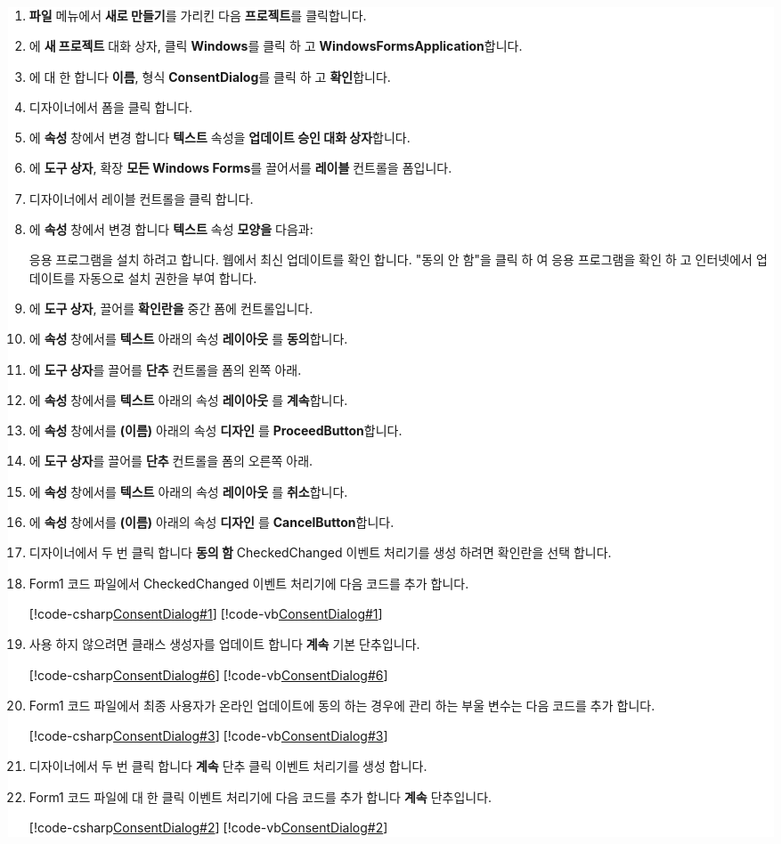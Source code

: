 1. **파일** 메뉴에서 **새로 만들기**를 가리킨 다음 **프로젝트**를 클릭합니다.  
  
2. 에 **새 프로젝트** 대화 상자, 클릭 **Windows**를 클릭 하 고 **WindowsFormsApplication**합니다.  
  
3. 에 대 한 합니다 **이름**, 형식 **ConsentDialog**를 클릭 하 고 **확인**합니다.  
  
4. 디자이너에서 폼을 클릭 합니다.  
  
5. 에 **속성** 창에서 변경 합니다 **텍스트** 속성을 **업데이트 승인 대화 상자**합니다.  
  
6. 에 **도구 상자**, 확장 **모든 Windows Forms**를 끌어서를 **레이블** 컨트롤을 폼입니다.  
  
7. 디자이너에서 레이블 컨트롤을 클릭 합니다.  
  
8. 에 **속성** 창에서 변경 합니다 **텍스트** 속성 **모양을** 다음과:  
  
    응용 프로그램을 설치 하려고 합니다. 웹에서 최신 업데이트를 확인 합니다. "동의 안 함"을 클릭 하 여 응용 프로그램을 확인 하 고 인터넷에서 업데이트를 자동으로 설치 권한을 부여 합니다.  
  
9. 에 **도구 상자**, 끌어를 **확인란을** 중간 폼에 컨트롤입니다.  
  
10. 에 **속성** 창에서를 **텍스트** 아래의 속성 **레이아웃** 를 **동의**합니다.  
  
11. 에 **도구 상자**를 끌어를 **단추** 컨트롤을 폼의 왼쪽 아래.  
  
12. 에 **속성** 창에서를 **텍스트** 아래의 속성 **레이아웃** 를 **계속**합니다.  
  
13. 에 **속성** 창에서를 **(이름)** 아래의 속성 **디자인** 를 **ProceedButton**합니다.  
  
14. 에 **도구 상자**를 끌어를 **단추** 컨트롤을 폼의 오른쪽 아래.  
  
15. 에 **속성** 창에서를 **텍스트** 아래의 속성 **레이아웃** 를 **취소**합니다.  
  
16. 에 **속성** 창에서를 **(이름)** 아래의 속성 **디자인** 를 **CancelButton**합니다.  
  
17. 디자이너에서 두 번 클릭 합니다 **동의 함** CheckedChanged 이벤트 처리기를 생성 하려면 확인란을 선택 합니다.  
  
18. Form1 코드 파일에서 CheckedChanged 이벤트 처리기에 다음 코드를 추가 합니다.  
  
     [!code-csharp[ConsentDialog#1](../deployment/codesnippet/CSharp/walkthrough-creating-a-custom-bootstrapper-to-show-a-privacy-prompt_1.cs)]
     [!code-vb[ConsentDialog#1](../deployment/codesnippet/VisualBasic/walkthrough-creating-a-custom-bootstrapper-to-show-a-privacy-prompt_1.vb)]  
  
19. 사용 하지 않으려면 클래스 생성자를 업데이트 합니다 **계속** 기본 단추입니다.  
  
     [!code-csharp[ConsentDialog#6](../deployment/codesnippet/CSharp/walkthrough-creating-a-custom-bootstrapper-to-show-a-privacy-prompt_2.cs)]
     [!code-vb[ConsentDialog#6](../deployment/codesnippet/VisualBasic/walkthrough-creating-a-custom-bootstrapper-to-show-a-privacy-prompt_2.vb)]  
  
20. Form1 코드 파일에서 최종 사용자가 온라인 업데이트에 동의 하는 경우에 관리 하는 부울 변수는 다음 코드를 추가 합니다.  
  
     [!code-csharp[ConsentDialog#3](../deployment/codesnippet/CSharp/walkthrough-creating-a-custom-bootstrapper-to-show-a-privacy-prompt_3.cs)]
     [!code-vb[ConsentDialog#3](../deployment/codesnippet/VisualBasic/walkthrough-creating-a-custom-bootstrapper-to-show-a-privacy-prompt_3.vb)]  
  
21. 디자이너에서 두 번 클릭 합니다 **계속** 단추 클릭 이벤트 처리기를 생성 합니다.  
  
22. Form1 코드 파일에 대 한 클릭 이벤트 처리기에 다음 코드를 추가 합니다 **계속** 단추입니다.  
  
     [!code-csharp[ConsentDialog#2](../deployment/codesnippet/CSharp/walkthrough-creating-a-custom-bootstrapper-to-show-a-privacy-prompt_4.cs)]
     [!code-vb[ConsentDialog#2](../deployment/codesnippet/VisualBasic/walkthrough-creating-a-custom-bootstrapper-to-show-a-privacy-prompt_4.vb)]  
  